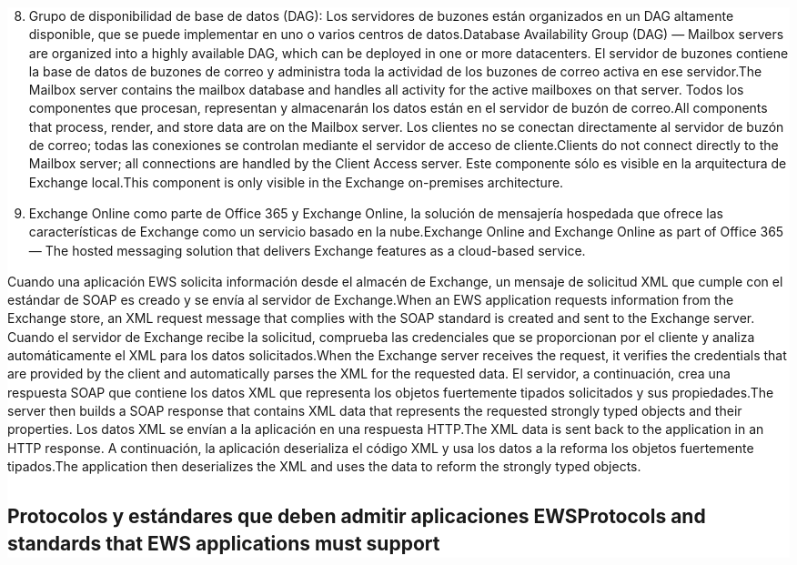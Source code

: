 8. <span data-ttu-id="a44f3-145">Grupo de disponibilidad de base de datos (DAG): Los servidores de buzones están organizados en un DAG altamente disponible, que se puede implementar en uno o varios centros de datos.</span><span class="sxs-lookup"><span data-stu-id="a44f3-145">Database Availability Group (DAG) — Mailbox servers are organized into a highly available DAG, which can be deployed in one or more datacenters.</span></span> <span data-ttu-id="a44f3-146">El servidor de buzones contiene la base de datos de buzones de correo y administra toda la actividad de los buzones de correo activa en ese servidor.</span><span class="sxs-lookup"><span data-stu-id="a44f3-146">The Mailbox server contains the mailbox database and handles all activity for the active mailboxes on that server.</span></span> <span data-ttu-id="a44f3-147">Todos los componentes que procesan, representan y almacenarán los datos están en el servidor de buzón de correo.</span><span class="sxs-lookup"><span data-stu-id="a44f3-147">All components that process, render, and store data are on the Mailbox server.</span></span> <span data-ttu-id="a44f3-148">Los clientes no se conectan directamente al servidor de buzón de correo; todas las conexiones se controlan mediante el servidor de acceso de cliente.</span><span class="sxs-lookup"><span data-stu-id="a44f3-148">Clients do not connect directly to the Mailbox server; all connections are handled by the Client Access server.</span></span> <span data-ttu-id="a44f3-149">Este componente sólo es visible en la arquitectura de Exchange local.</span><span class="sxs-lookup"><span data-stu-id="a44f3-149">This component is only visible in the Exchange on-premises architecture.</span></span>
    
9. <span data-ttu-id="a44f3-150">Exchange Online como parte de Office 365 y Exchange Online, la solución de mensajería hospedada que ofrece las características de Exchange como un servicio basado en la nube.</span><span class="sxs-lookup"><span data-stu-id="a44f3-150">Exchange Online and Exchange Online as part of Office 365 — The hosted messaging solution that delivers Exchange features as a cloud-based service.</span></span>
    
<span data-ttu-id="a44f3-151">Cuando una aplicación EWS solicita información desde el almacén de Exchange, un mensaje de solicitud XML que cumple con el estándar de SOAP es creado y se envía al servidor de Exchange.</span><span class="sxs-lookup"><span data-stu-id="a44f3-151">When an EWS application requests information from the Exchange store, an XML request message that complies with the SOAP standard is created and sent to the Exchange server.</span></span> <span data-ttu-id="a44f3-152">Cuando el servidor de Exchange recibe la solicitud, comprueba las credenciales que se proporcionan por el cliente y analiza automáticamente el XML para los datos solicitados.</span><span class="sxs-lookup"><span data-stu-id="a44f3-152">When the Exchange server receives the request, it verifies the credentials that are provided by the client and automatically parses the XML for the requested data.</span></span> <span data-ttu-id="a44f3-153">El servidor, a continuación, crea una respuesta SOAP que contiene los datos XML que representa los objetos fuertemente tipados solicitados y sus propiedades.</span><span class="sxs-lookup"><span data-stu-id="a44f3-153">The server then builds a SOAP response that contains XML data that represents the requested strongly typed objects and their properties.</span></span> <span data-ttu-id="a44f3-154">Los datos XML se envían a la aplicación en una respuesta HTTP.</span><span class="sxs-lookup"><span data-stu-id="a44f3-154">The XML data is sent back to the application in an HTTP response.</span></span> <span data-ttu-id="a44f3-155">A continuación, la aplicación deserializa el código XML y usa los datos a la reforma los objetos fuertemente tipados.</span><span class="sxs-lookup"><span data-stu-id="a44f3-155">The application then deserializes the XML and uses the data to reform the strongly typed objects.</span></span>
  
## <a name="protocols-and-standards-that-ews-applications-must-support"></a><span data-ttu-id="a44f3-156">Protocolos y estándares que deben admitir aplicaciones EWS</span><span class="sxs-lookup"><span data-stu-id="a44f3-156">Protocols and standards that EWS applications must support</span></span>
<span data-ttu-id="a44f3-157"><a name="bk_standards"> </a></span><span class="sxs-lookup"><span data-stu-id="a44f3-157"></span></span>
